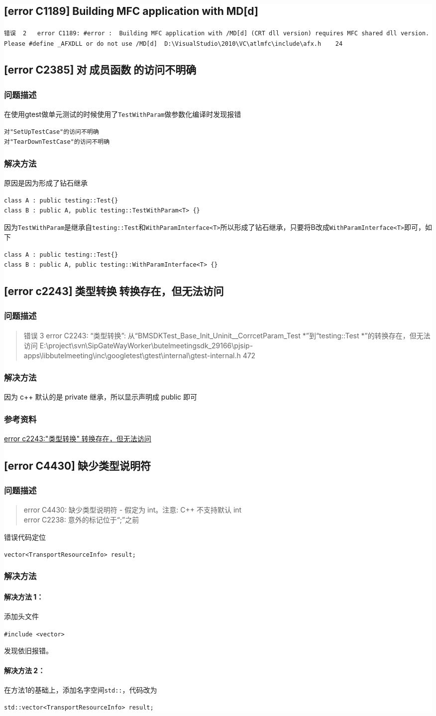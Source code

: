 ## \[error C1189\] Building MFC application with  MD\[d\]
```
错误	2	error C1189: #error :  Building MFC application with /MD[d] (CRT dll version) requires MFC shared dll version. Please #define _AFXDLL or do not use /MD[d]	D:\VisualStudio\2010\VC\atlmfc\include\afx.h	24
```

## \[error C2385\] 对 成员函数 的访问不明确
### 问题描述
在使用gtest做单元测试的时候使用了`TestWithParam`做参数化编译时发现报错
```
对"SetUpTestCase"的访问不明确
对"TearDownTestCase"的访问不明确
```
### 解决方法
原因是因为形成了钻石继承
```
class A : public testing::Test{}
class B : public A, public testing::TestWithParam<T> {}
```
因为`TestWithParam`是继承自`testing::Test`和`WithParamInterface<T>`所以形成了钻石继承，只要将B改成`WithParamInterface<T>`即可，如下
```
class A : public testing::Test{}
class B : public A, public testing::WithParamInterface<T> {}
```

## \[error c2243\] 类型转换  转换存在，但无法访问
### 问题描述
>错误	3	error C2243: “类型转换”: 从“BMSDKTest_Base_Init_Uninit__CorrcetParam_Test *”到“testing::Test *”的转换存在，但无法访问	E:\project\svn\SipGateWayWorker\butelmeetingsdk_29166\pjsip-apps\libbutelmeeting\inc\googletest\gtest\internal\gtest-internal.h	472
### 解决方法
因为 c++ 默认的是 private 继承，所以显示声明成 public 即可
### 参考资料
[error c2243:"类型转换" 转换存在，但无法访问](https://blog.csdn.net/vsooda/article/details/7874835d)  

## \[error C4430\] 缺少类型说明符
### 问题描述
> error C4430: 缺少类型说明符 - 假定为 int。注意: C++ 不支持默认 int	  
> error C2238: 意外的标记位于“;”之前  	

错误代码定位
```
vector<TransportResourceInfo> result;
```
### 解决方法
#### 解决方法 1：
添加头文件  
```
#include <vector>
```
发现依旧报错。
#### 解决方法 2：  
在方法1的基础上，添加名字空间`std::`，代码改为
```
std::vector<TransportResourceInfo> result;
```